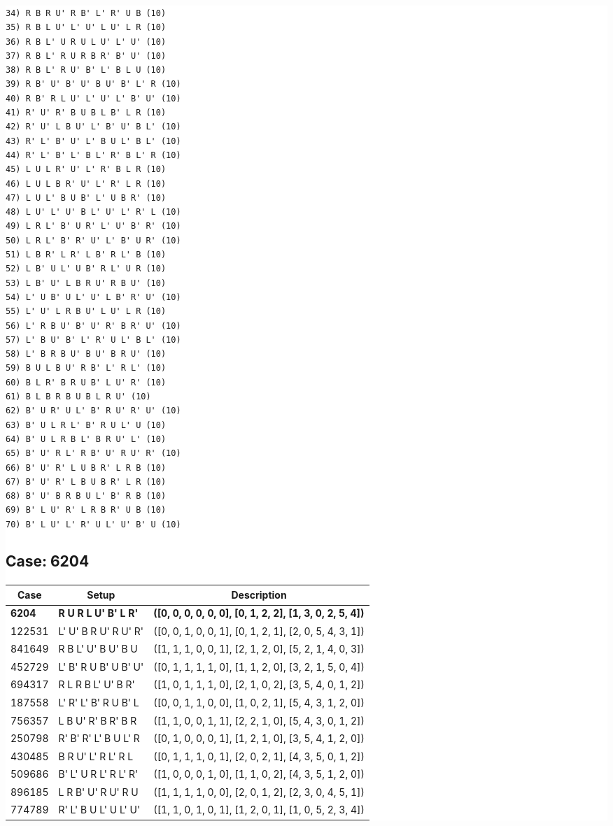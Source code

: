 ```
34) R B R U' R B' L' R' U B (10)
35) R B L U' L' U' L U' L R (10)
36) R B L' U R U L U' L' U' (10)
37) R B L' R U R B R' B' U' (10)
38) R B L' R U' B' L' B L U (10)
39) R B' U' B' U' B U' B' L' R (10)
40) R B' R L U' L' U' L' B' U' (10)
41) R' U' R' B U B L B' L R (10)
42) R' U' L B U' L' B' U' B L' (10)
43) R' L' B' U' L' B U L' B L' (10)
44) R' L' B' L' B L' R' B L' R (10)
45) L U L R' U' L' R' B L R (10)
46) L U L B R' U' L' R' L R (10)
47) L U L' B U B' L' U B R' (10)
48) L U' L' U' B L' U' L' R' L (10)
49) L R L' B' U R' L' U' B' R' (10)
50) L R L' B' R' U' L' B' U R' (10)
51) L B R' L R' L B' R L' B (10)
52) L B' U L' U B' R L' U R (10)
53) L B' U' L B R U' R B U' (10)
54) L' U B' U L' U' L B' R' U' (10)
55) L' U' L R B U' L U' L R (10)
56) L' R B U' B' U' R' B R' U' (10)
57) L' B U' B' L' R' U L' B L' (10)
58) L' B R B U' B U' B R U' (10)
59) B U L B U' R B' L' R L' (10)
60) B L R' B R U B' L U' R' (10)
61) B L B R B U B L R U' (10)
62) B' U R' U L' B' R U' R' U' (10)
63) B' U L R L' B' R U L' U (10)
64) B' U L R B L' B R U' L' (10)
65) B' U' R L' R B' U' R U' R' (10)
66) B' U' R' L U B R' L R B (10)
67) B' U' R' L B U B R' L R (10)
68) B' U' B R B U L' B' R B (10)
69) B' L U' R' L R B R' U B (10)
70) B' L U' L' R' U L' U' B' U (10)
```
## Case: 6204
| Case | Setup | Description |
| ---- | ----- | ----------- |
| **6204** | **R U R L U' B' L R'** | **([0, 0, 0, 0, 0, 0], [0, 1, 2, 2], [1, 3, 0, 2, 5, 4])** |
| 122531 | L' U' B R U' R U' R' | ([0, 0, 1, 0, 0, 1], [0, 1, 2, 1], [2, 0, 5, 4, 3, 1]) |
| 841649 | R B L' U' B U' B U | ([1, 1, 1, 0, 0, 1], [2, 1, 2, 0], [5, 2, 1, 4, 0, 3]) |
| 452729 | L' B' R U B' U B' U' | ([0, 1, 1, 1, 1, 0], [1, 1, 2, 0], [3, 2, 1, 5, 0, 4]) |
| 694317 | R L R B L' U' B R' | ([1, 0, 1, 1, 1, 0], [2, 1, 0, 2], [3, 5, 4, 0, 1, 2]) |
| 187558 | L' R' L' B' R U B' L | ([0, 0, 1, 1, 0, 0], [1, 0, 2, 1], [5, 4, 3, 1, 2, 0]) |
| 756357 | L B U' R' B R' B R | ([1, 1, 0, 0, 1, 1], [2, 2, 1, 0], [5, 4, 3, 0, 1, 2]) |
| 250798 | R' B' R' L' B U L' R | ([0, 1, 0, 0, 0, 1], [1, 2, 1, 0], [3, 5, 4, 1, 2, 0]) |
| 430485 | B R U' L' R L' R L | ([0, 1, 1, 1, 0, 1], [2, 0, 2, 1], [4, 3, 5, 0, 1, 2]) |
| 509686 | B' L' U R L' R L' R' | ([1, 0, 0, 0, 1, 0], [1, 1, 0, 2], [4, 3, 5, 1, 2, 0]) |
| 896185 | L R B' U' R U' R U | ([1, 1, 1, 1, 0, 0], [2, 0, 1, 2], [2, 3, 0, 4, 5, 1]) |
| 774789 | R' L' B U L' U L' U' | ([1, 1, 0, 1, 0, 1], [1, 2, 0, 1], [1, 0, 5, 2, 3, 4]) |